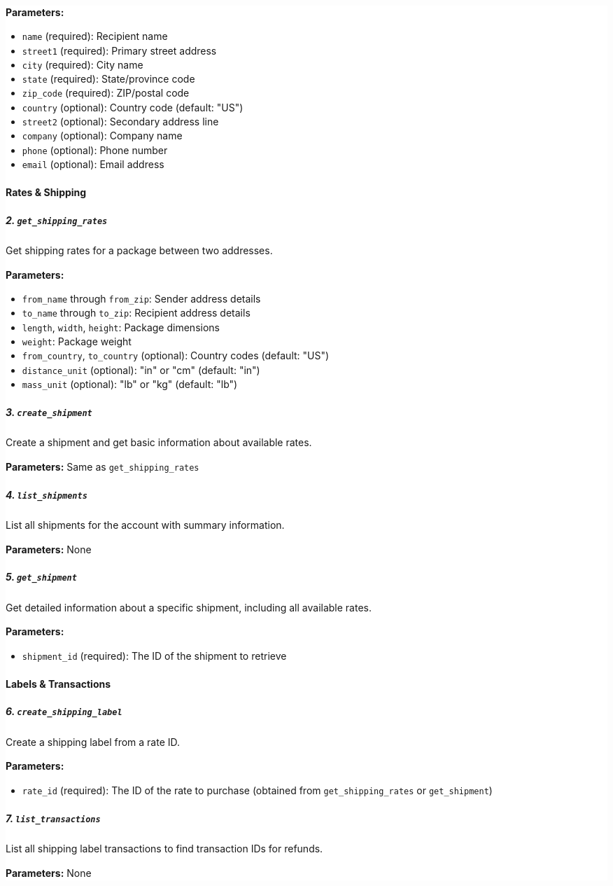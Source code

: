 **Parameters:**
- `name` (required): Recipient name
- `street1` (required): Primary street address
- `city` (required): City name
- `state` (required): State/province code
- `zip_code` (required): ZIP/postal code
- `country` (optional): Country code (default: "US")
- `street2` (optional): Secondary address line
- `company` (optional): Company name
- `phone` (optional): Phone number
- `email` (optional): Email address

#### Rates & Shipping

##### 2. `get_shipping_rates`
Get shipping rates for a package between two addresses.

**Parameters:**
- `from_name` through `from_zip`: Sender address details
- `to_name` through `to_zip`: Recipient address details
- `length`, `width`, `height`: Package dimensions
- `weight`: Package weight
- `from_country`, `to_country` (optional): Country codes (default: "US")
- `distance_unit` (optional): "in" or "cm" (default: "in")
- `mass_unit` (optional): "lb" or "kg" (default: "lb")

##### 3. `create_shipment`
Create a shipment and get basic information about available rates.

**Parameters:** Same as `get_shipping_rates`

##### 4. `list_shipments`
List all shipments for the account with summary information.

**Parameters:** None

##### 5. `get_shipment`
Get detailed information about a specific shipment, including all available rates.

**Parameters:**
- `shipment_id` (required): The ID of the shipment to retrieve

#### Labels & Transactions

##### 6. `create_shipping_label`
Create a shipping label from a rate ID.

**Parameters:**
- `rate_id` (required): The ID of the rate to purchase (obtained from `get_shipping_rates` or `get_shipment`)

##### 7. `list_transactions`
List all shipping label transactions to find transaction IDs for refunds.

**Parameters:** None
